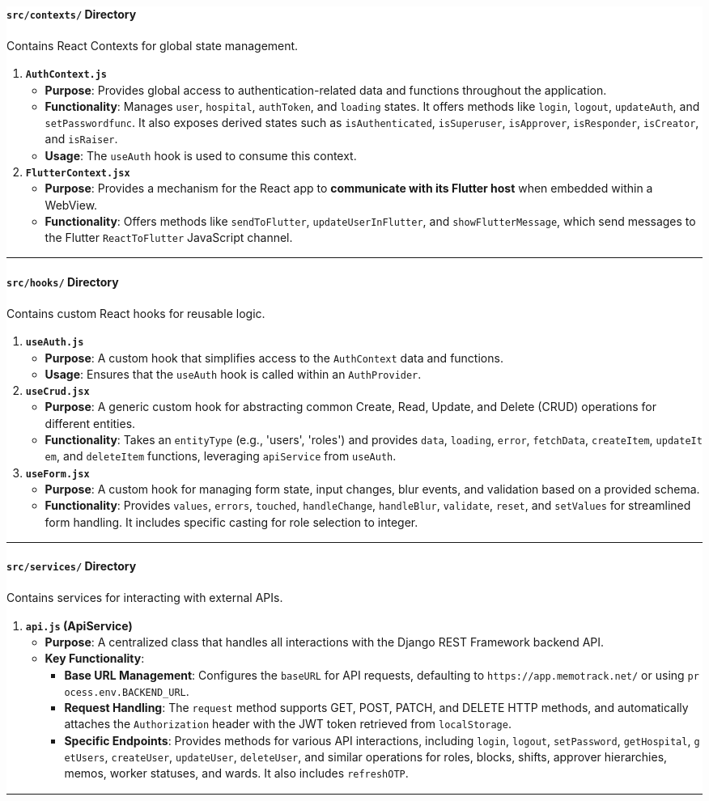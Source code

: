 
#### **`src/contexts/` Directory**

Contains React Contexts for global state management.

1.  **`AuthContext.js`**
    *   **Purpose**: Provides global access to authentication-related data and functions throughout the application.
    *   **Functionality**: Manages `user`, `hospital`, `authToken`, and `loading` states. It offers methods like `login`, `logout`, `updateAuth`, and `setPasswordfunc`. It also exposes derived states such as `isAuthenticated`, `isSuperuser`, `isApprover`, `isResponder`, `isCreator`, and `isRaiser`.
    *   **Usage**: The `useAuth` hook is used to consume this context.
2.  **`FlutterContext.jsx`**
    *   **Purpose**: Provides a mechanism for the React app to **communicate with its Flutter host** when embedded within a WebView.
    *   **Functionality**: Offers methods like `sendToFlutter`, `updateUserInFlutter`, and `showFlutterMessage`, which send messages to the Flutter `ReactToFlutter` JavaScript channel.

---

#### **`src/hooks/` Directory**

Contains custom React hooks for reusable logic.

1.  **`useAuth.js`**
    *   **Purpose**: A custom hook that simplifies access to the `AuthContext` data and functions.
    *   **Usage**: Ensures that the `useAuth` hook is called within an `AuthProvider`.
2.  **`useCrud.jsx`**
    *   **Purpose**: A generic custom hook for abstracting common Create, Read, Update, and Delete (CRUD) operations for different entities.
    *   **Functionality**: Takes an `entityType` (e.g., 'users', 'roles') and provides `data`, `loading`, `error`, `fetchData`, `createItem`, `updateItem`, and `deleteItem` functions, leveraging `apiService` from `useAuth`.
3.  **`useForm.jsx`**
    *   **Purpose**: A custom hook for managing form state, input changes, blur events, and validation based on a provided schema.
    *   **Functionality**: Provides `values`, `errors`, `touched`, `handleChange`, `handleBlur`, `validate`, `reset`, and `setValues` for streamlined form handling. It includes specific casting for role selection to integer.

---

#### **`src/services/` Directory**

Contains services for interacting with external APIs.

1.  **`api.js` (ApiService)**
    *   **Purpose**: A centralized class that handles all interactions with the Django REST Framework backend API.
    *   **Key Functionality**:
        *   **Base URL Management**: Configures the `baseURL` for API requests, defaulting to `https://app.memotrack.net/` or using `process.env.BACKEND_URL`.
        *   **Request Handling**: The `request` method supports GET, POST, PATCH, and DELETE HTTP methods, and automatically attaches the `Authorization` header with the JWT token retrieved from `localStorage`.
        *   **Specific Endpoints**: Provides methods for various API interactions, including `login`, `logout`, `setPassword`, `getHospital`, `getUsers`, `createUser`, `updateUser`, `deleteUser`, and similar operations for roles, blocks, shifts, approver hierarchies, memos, worker statuses, and wards. It also includes `refreshOTP`.

---